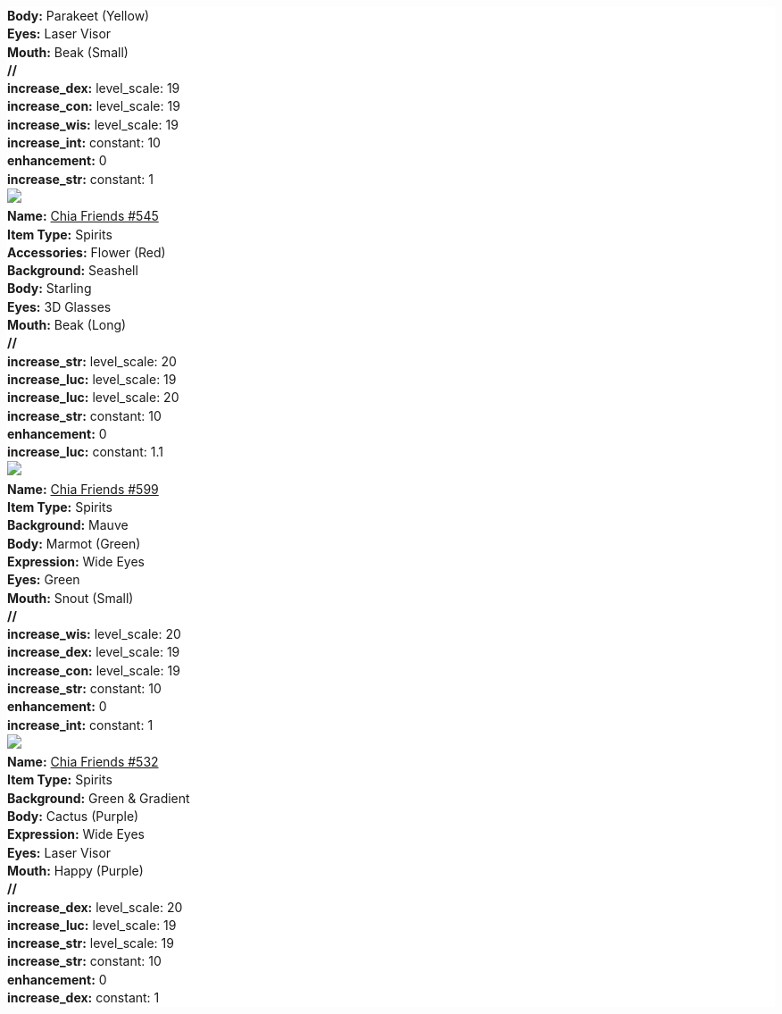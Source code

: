 <div><strong>Body:</strong> Parakeet (Yellow)</div>
<div><strong>Eyes:</strong> Laser Visor</div>
<div><strong>Mouth:</strong> Beak (Small)</div>
<div><strong>//</strong></div><div><strong>increase_dex:</strong> level_scale: 19</div>
<div><strong>increase_con:</strong> level_scale: 19</div>
<div><strong>increase_wis:</strong> level_scale: 19</div>
<div><strong>increase_int:</strong> constant: 10</div>
<div><strong>enhancement:</strong> 0</div>
<div><strong>increase_str:</strong> constant: 1</div>
</div>
<div class="item_thumbnail">
<a href="https://mintgarden.io/nfts/nft1p8g45awmk3e3l6e7kh9zu49xdh7jrm6clccned8mj7x4stpq3dnq5nwaz9"><img loading="lazy" src="https://assets.mainnet.mintgarden.io/thumbnails/d7c5c3b6180f4995c966a6f0b312aa3f6caa66466ee1c1bd80f8e320049ce86a.png"></a>
<div><strong>Name:</strong> <a href="https://mintgarden.io/nfts/nft1p8g45awmk3e3l6e7kh9zu49xdh7jrm6clccned8mj7x4stpq3dnq5nwaz9">Chia Friends #545</a></div>
<div><strong>Item Type:</strong> Spirits</div>
<div><strong>Accessories:</strong> Flower (Red)</div>
<div><strong>Background:</strong> Seashell</div>
<div><strong>Body:</strong> Starling</div>
<div><strong>Eyes:</strong> 3D Glasses</div>
<div><strong>Mouth:</strong> Beak (Long)</div>
<div><strong>//</strong></div><div><strong>increase_str:</strong> level_scale: 20</div>
<div><strong>increase_luc:</strong> level_scale: 19</div>
<div><strong>increase_luc:</strong> level_scale: 20</div>
<div><strong>increase_str:</strong> constant: 10</div>
<div><strong>enhancement:</strong> 0</div>
<div><strong>increase_luc:</strong> constant: 1.1</div>
</div>
<div class="item_thumbnail">
<a href="https://mintgarden.io/nfts/nft1u2as2wl75xfy943zfhkr3cymhjyrmf9hw52amj69ytwgsjudx04qm90v3t"><img loading="lazy" src="https://assets.mainnet.mintgarden.io/thumbnails/3b998b14ba9f9d61c1ae6a0854b4b99658e18de4d640cedb451080b5ca7743d4.png"></a>
<div><strong>Name:</strong> <a href="https://mintgarden.io/nfts/nft1u2as2wl75xfy943zfhkr3cymhjyrmf9hw52amj69ytwgsjudx04qm90v3t">Chia Friends #599</a></div>
<div><strong>Item Type:</strong> Spirits</div>
<div><strong>Background:</strong> Mauve</div>
<div><strong>Body:</strong> Marmot (Green)</div>
<div><strong>Expression:</strong> Wide Eyes</div>
<div><strong>Eyes:</strong> Green</div>
<div><strong>Mouth:</strong> Snout (Small)</div>
<div><strong>//</strong></div><div><strong>increase_wis:</strong> level_scale: 20</div>
<div><strong>increase_dex:</strong> level_scale: 19</div>
<div><strong>increase_con:</strong> level_scale: 19</div>
<div><strong>increase_str:</strong> constant: 10</div>
<div><strong>enhancement:</strong> 0</div>
<div><strong>increase_int:</strong> constant: 1</div>
</div>
<div class="item_thumbnail">
<a href="https://mintgarden.io/nfts/nft1y48ms3tvwdzjdyqyntnz370fuw6frcztz53uxm4gnfcc5zwtef0shd6y0a"><img loading="lazy" src="https://assets.mainnet.mintgarden.io/thumbnails/09b75b5f282b965e6a3f6a55d5951ef42af5222c48d5dbf13c9fb972f89c41be.png"></a>
<div><strong>Name:</strong> <a href="https://mintgarden.io/nfts/nft1y48ms3tvwdzjdyqyntnz370fuw6frcztz53uxm4gnfcc5zwtef0shd6y0a">Chia Friends #532</a></div>
<div><strong>Item Type:</strong> Spirits</div>
<div><strong>Background:</strong> Green & Gradient</div>
<div><strong>Body:</strong> Cactus (Purple)</div>
<div><strong>Expression:</strong> Wide Eyes</div>
<div><strong>Eyes:</strong> Laser Visor</div>
<div><strong>Mouth:</strong> Happy (Purple)</div>
<div><strong>//</strong></div><div><strong>increase_dex:</strong> level_scale: 20</div>
<div><strong>increase_luc:</strong> level_scale: 19</div>
<div><strong>increase_str:</strong> level_scale: 19</div>
<div><strong>increase_str:</strong> constant: 10</div>
<div><strong>enhancement:</strong> 0</div>
<div><strong>increase_dex:</strong> constant: 1</div>
</div>
<div class="item_thumbnail">